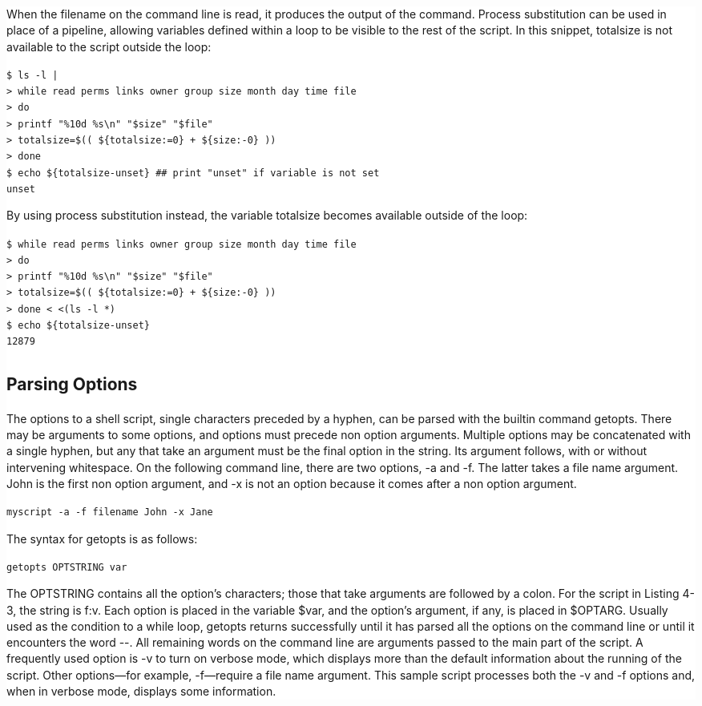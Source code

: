 When the filename on the command line is read, it produces the output of the command. Process
substitution can be used in place of a pipeline, allowing variables defined within a loop to be visible to the
rest of the script. In this snippet, totalsize is not available to the script outside the loop:

    $ ls -l |
    > while read perms links owner group size month day time file
    > do
    > printf "%10d %s\n" "$size" "$file"
    > totalsize=$(( ${totalsize:=0} + ${size:-0} ))
    > done
    $ echo ${totalsize-unset} ## print "unset" if variable is not set
    unset

By using process substitution instead, the variable totalsize becomes available outside of the loop:

    $ while read perms links owner group size month day time file
    > do
    > printf "%10d %s\n" "$size" "$file"
    > totalsize=$(( ${totalsize:=0} + ${size:-0} ))
    > done < <(ls -l *)
    $ echo ${totalsize-unset}
    12879


Parsing Options
--------------------------------------------------------
The options to a shell script, single characters preceded by a hyphen, can be parsed with the builtin command
getopts. There may be arguments to some options, and options must precede non option arguments.
Multiple options may be concatenated with a single hyphen, but any that take an argument must be the
final option in the string. Its argument follows, with or without intervening whitespace.
On the following command line, there are two options, -a and -f. The latter takes a file name argument.
John is the first non option argument, and -x is not an option because it comes after a non option argument.

    myscript -a -f filename John -x Jane

The syntax for getopts is as follows:

    getopts OPTSTRING var

The OPTSTRING contains all the option’s characters; those that take arguments are followed by a colon.
For the script in Listing 4-3, the string is f:v. Each option is placed in the variable $var, and the option’s
argument, if any, is placed in $OPTARG.
Usually used as the condition to a while loop, getopts returns successfully until it has parsed all the
options on the command line or until it encounters the word --. All remaining words on the command line
are arguments passed to the main part of the script.
A frequently used option is -v to turn on verbose mode, which displays more than the default
information about the running of the script. Other options—for example, -f—require a file name argument.
This sample script processes both the -v and -f options and, when in verbose mode, displays some
information.
